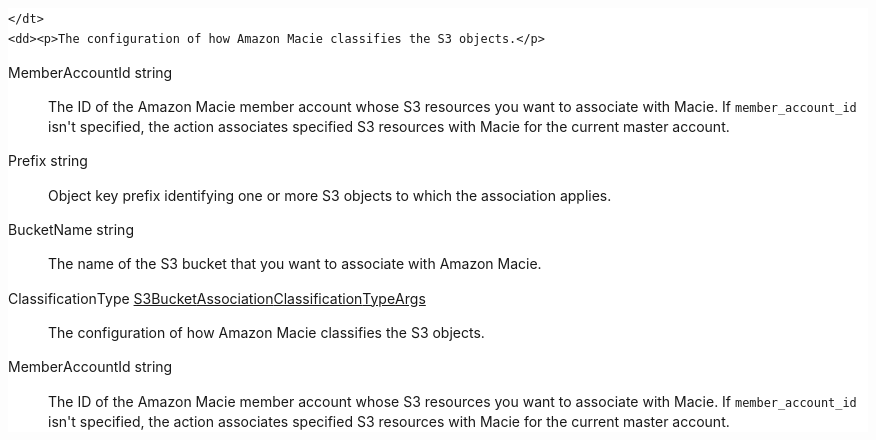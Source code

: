     </dt>
    <dd><p>The configuration of how Amazon Macie classifies the S3 objects.</p>
</dd><dt class="property-optional"
            title="Optional">
        <span id="state_memberaccountid_csharp">
<a data-swiftype-name="resource-property" data-swiftype-type="text" href="#state_memberaccountid_csharp" style="color: inherit; text-decoration: inherit;">Member<wbr>Account<wbr>Id</a>
</span>
        <span class="property-indicator"></span>
        <span class="property-type">string</span>
    </dt>
    <dd><p>The ID of the Amazon Macie member account whose S3 resources you want to associate with Macie. If <code>member_account_id</code> isn't specified, the action associates specified S3 resources with Macie for the current master account.</p>
</dd><dt class="property-optional"
            title="Optional">
        <span id="state_prefix_csharp">
<a data-swiftype-name="resource-property" data-swiftype-type="text" href="#state_prefix_csharp" style="color: inherit; text-decoration: inherit;">Prefix</a>
</span>
        <span class="property-indicator"></span>
        <span class="property-type">string</span>
    </dt>
    <dd><p>Object key prefix identifying one or more S3 objects to which the association applies.</p>
</dd></dl>
</pulumi-choosable>
</div>

<div>
<pulumi-choosable type="language" values="go">
<dl class="resources-properties"><dt class="property-optional"
            title="Optional">
        <span id="state_bucketname_go">
<a data-swiftype-name="resource-property" data-swiftype-type="text" href="#state_bucketname_go" style="color: inherit; text-decoration: inherit;">Bucket<wbr>Name</a>
</span>
        <span class="property-indicator"></span>
        <span class="property-type">string</span>
    </dt>
    <dd><p>The name of the S3 bucket that you want to associate with Amazon Macie.</p>
</dd><dt class="property-optional"
            title="Optional">
        <span id="state_classificationtype_go">
<a data-swiftype-name="resource-property" data-swiftype-type="text" href="#state_classificationtype_go" style="color: inherit; text-decoration: inherit;">Classification<wbr>Type</a>
</span>
        <span class="property-indicator"></span>
        <span class="property-type"><a href="#s3bucketassociationclassificationtype">S3Bucket<wbr>Association<wbr>Classification<wbr>Type<wbr>Args</a></span>
    </dt>
    <dd><p>The configuration of how Amazon Macie classifies the S3 objects.</p>
</dd><dt class="property-optional"
            title="Optional">
        <span id="state_memberaccountid_go">
<a data-swiftype-name="resource-property" data-swiftype-type="text" href="#state_memberaccountid_go" style="color: inherit; text-decoration: inherit;">Member<wbr>Account<wbr>Id</a>
</span>
        <span class="property-indicator"></span>
        <span class="property-type">string</span>
    </dt>
    <dd><p>The ID of the Amazon Macie member account whose S3 resources you want to associate with Macie. If <code>member_account_id</code> isn't specified, the action associates specified S3 resources with Macie for the current master account.</p>
</dd><dt class="property-optional"